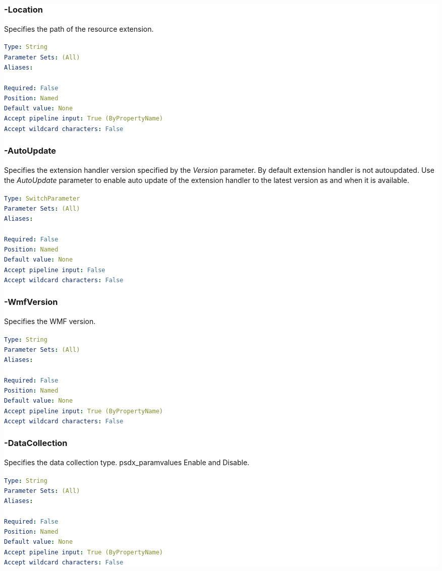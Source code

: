 ### -Location
Specifies the path of the resource extension.

```yaml
Type: String
Parameter Sets: (All)
Aliases: 

Required: False
Position: Named
Default value: None
Accept pipeline input: True (ByPropertyName)
Accept wildcard characters: False
```

### -AutoUpdate
Specifies the extension handler version specified by the *Version* parameter.
By default extension handler is not autoupdated.
Use the *AutoUpdate* parameter to enable auto update of the extension handler to the latest version as and when it is available.

```yaml
Type: SwitchParameter
Parameter Sets: (All)
Aliases: 

Required: False
Position: Named
Default value: None
Accept pipeline input: False
Accept wildcard characters: False
```

### -WmfVersion
Specifies the WMF version.

```yaml
Type: String
Parameter Sets: (All)
Aliases: 

Required: False
Position: Named
Default value: None
Accept pipeline input: True (ByPropertyName)
Accept wildcard characters: False
```

### -DataCollection
Specifies the data collection type.
psdx_paramvalues Enable and Disable.

```yaml
Type: String
Parameter Sets: (All)
Aliases: 

Required: False
Position: Named
Default value: None
Accept pipeline input: True (ByPropertyName)
Accept wildcard characters: False
```
